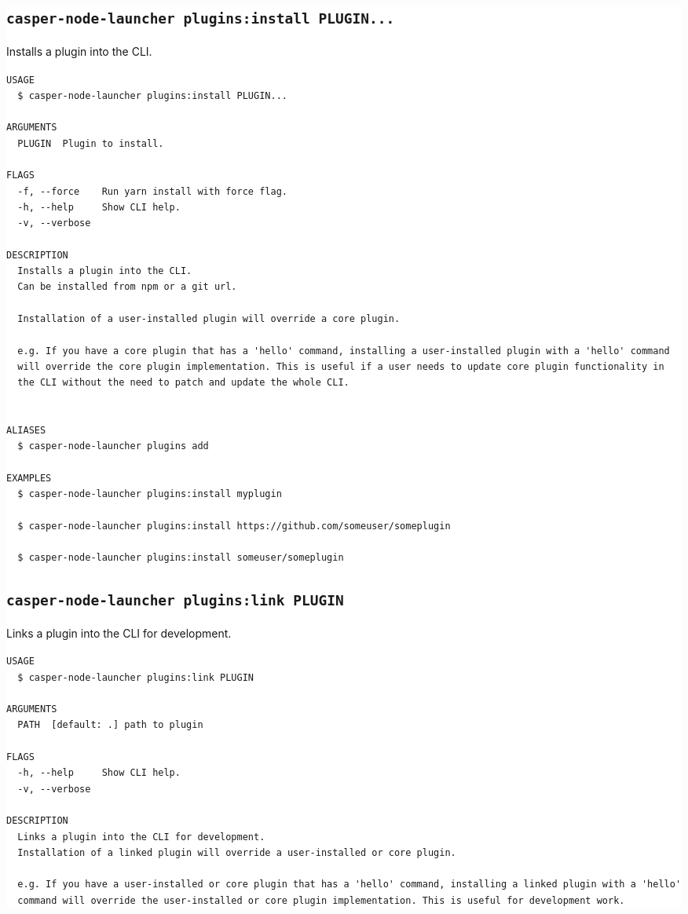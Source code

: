 ## `casper-node-launcher plugins:install PLUGIN...`

Installs a plugin into the CLI.

```
USAGE
  $ casper-node-launcher plugins:install PLUGIN...

ARGUMENTS
  PLUGIN  Plugin to install.

FLAGS
  -f, --force    Run yarn install with force flag.
  -h, --help     Show CLI help.
  -v, --verbose

DESCRIPTION
  Installs a plugin into the CLI.
  Can be installed from npm or a git url.

  Installation of a user-installed plugin will override a core plugin.

  e.g. If you have a core plugin that has a 'hello' command, installing a user-installed plugin with a 'hello' command
  will override the core plugin implementation. This is useful if a user needs to update core plugin functionality in
  the CLI without the need to patch and update the whole CLI.


ALIASES
  $ casper-node-launcher plugins add

EXAMPLES
  $ casper-node-launcher plugins:install myplugin

  $ casper-node-launcher plugins:install https://github.com/someuser/someplugin

  $ casper-node-launcher plugins:install someuser/someplugin
```

## `casper-node-launcher plugins:link PLUGIN`

Links a plugin into the CLI for development.

```
USAGE
  $ casper-node-launcher plugins:link PLUGIN

ARGUMENTS
  PATH  [default: .] path to plugin

FLAGS
  -h, --help     Show CLI help.
  -v, --verbose

DESCRIPTION
  Links a plugin into the CLI for development.
  Installation of a linked plugin will override a user-installed or core plugin.

  e.g. If you have a user-installed or core plugin that has a 'hello' command, installing a linked plugin with a 'hello'
  command will override the user-installed or core plugin implementation. This is useful for development work.

```